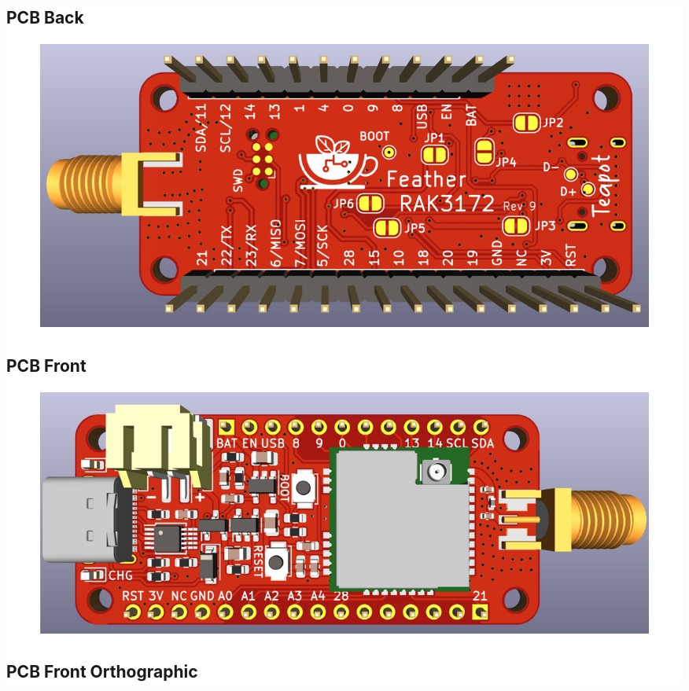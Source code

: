 ## PCB Back
<p align="center"><img src="https://github.com/teapotlaboratories/feather-rak3172/raw/main/docs/images/pcb_back.png" width="90%" height="90%"/></p>

## PCB Front
<p align="center"><img src="https://github.com/teapotlaboratories/feather-rak3172/raw/main/docs/images/pcb_front.png" width="90%" height="90%"/></p>

## PCB Front Orthographic